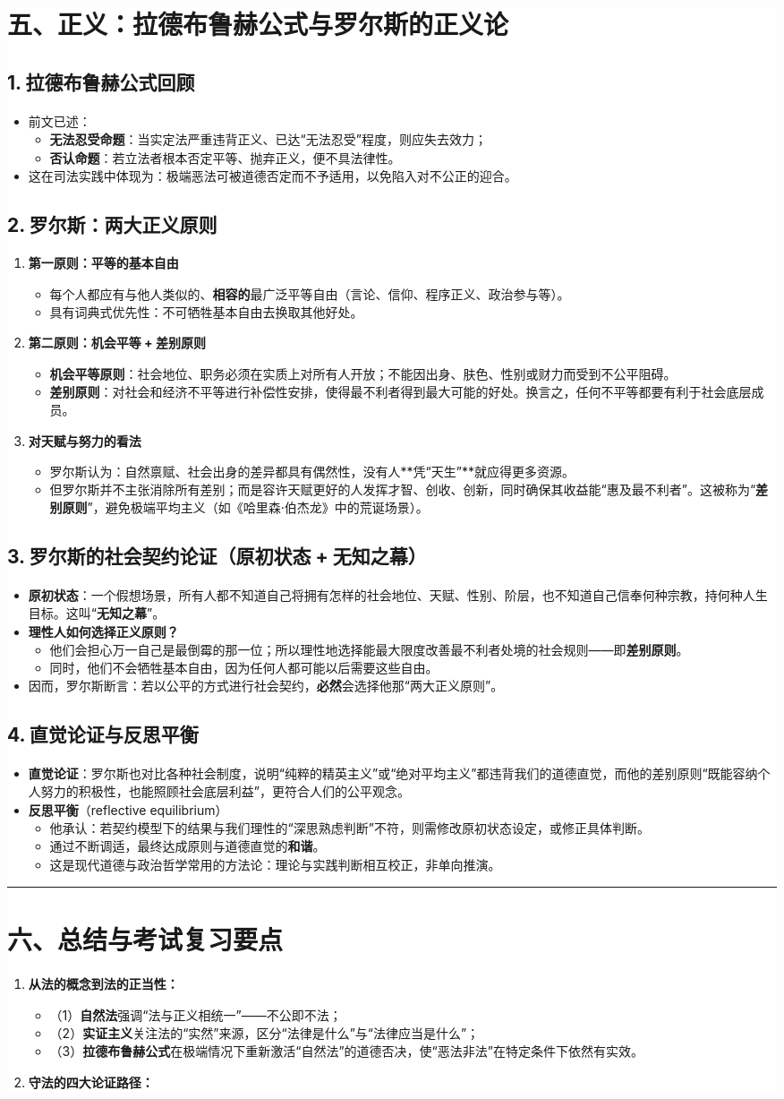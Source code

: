 
# 五、正义：拉德布鲁赫公式与罗尔斯的正义论

## 1. 拉德布鲁赫公式回顾

- 前文已述：
    - **无法忍受命题**：当实定法严重违背正义、已达“无法忍受”程度，则应失去效力；
    - **否认命题**：若立法者根本否定平等、抛弃正义，便不具法律性。
- 这在司法实践中体现为：极端恶法可被道德否定而不予适用，以免陷入对不公正的迎合。

## 2. 罗尔斯：两大正义原则

1. **第一原则：平等的基本自由**
    
    - 每个人都应有与他人类似的、**相容的**最广泛平等自由（言论、信仰、程序正义、政治参与等）。
    - 具有词典式优先性：不可牺牲基本自由去换取其他好处。
2. **第二原则：机会平等 + 差别原则**
    
    - **机会平等原则**：社会地位、职务必须在实质上对所有人开放；不能因出身、肤色、性别或财力而受到不公平阻碍。
    - **差别原则**：对社会和经济不平等进行补偿性安排，使得最不利者得到最大可能的好处。换言之，任何不平等都要有利于社会底层成员。
3. **对天赋与努力的看法**
    
    - 罗尔斯认为：自然禀赋、社会出身的差异都具有偶然性，没有人**凭“天生”**就应得更多资源。
    - 但罗尔斯并不主张消除所有差别；而是容许天赋更好的人发挥才智、创收、创新，同时确保其收益能“惠及最不利者”。这被称为“**差别原则**”，避免极端平均主义（如《哈里森·伯杰龙》中的荒诞场景）。

## 3. 罗尔斯的社会契约论证（原初状态 + 无知之幕）

- **原初状态**：一个假想场景，所有人都不知道自己将拥有怎样的社会地位、天赋、性别、阶层，也不知道自己信奉何种宗教，持何种人生目标。这叫“**无知之幕**”。
- **理性人如何选择正义原则？**
    - 他们会担心万一自己是最倒霉的那一位；所以理性地选择能最大限度改善最不利者处境的社会规则——即**差别原则**。
    - 同时，他们不会牺牲基本自由，因为任何人都可能以后需要这些自由。
- 因而，罗尔斯断言：若以公平的方式进行社会契约，**必然**会选择他那“两大正义原则”。

## 4. 直觉论证与反思平衡

- **直觉论证**：罗尔斯也对比各种社会制度，说明“纯粹的精英主义”或“绝对平均主义”都违背我们的道德直觉，而他的差别原则“既能容纳个人努力的积极性，也能照顾社会底层利益”，更符合人们的公平观念。
- **反思平衡**（reflective equilibrium）
    - 他承认：若契约模型下的结果与我们理性的“深思熟虑判断”不符，则需修改原初状态设定，或修正具体判断。
    - 通过不断调适，最终达成原则与道德直觉的**和谐**。
    - 这是现代道德与政治哲学常用的方法论：理论与实践判断相互校正，非单向推演。

---

# 六、总结与考试复习要点

1. **从法的概念到法的正当性：**
    
    - （1）**自然法**强调“法与正义相统一”——不公即不法；
    - （2）**实证主义**关注法的“实然”来源，区分“法律是什么”与“法律应当是什么”；
    - （3）**拉德布鲁赫公式**在极端情况下重新激活“自然法”的道德否决，使“恶法非法”在特定条件下依然有实效。
2. **守法的四大论证路径：**
    